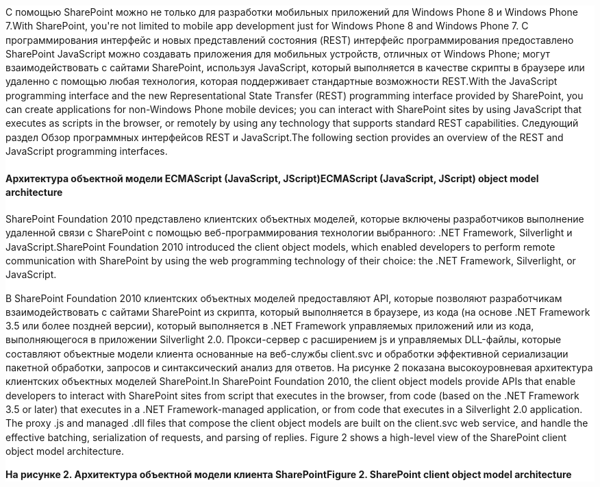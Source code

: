     
    
<span data-ttu-id="0826a-147">С помощью SharePoint можно не только для разработки мобильных приложений для Windows Phone 8 и Windows Phone 7.</span><span class="sxs-lookup"><span data-stu-id="0826a-147">With SharePoint, you're not limited to mobile app development just for Windows Phone 8 and Windows Phone 7.</span></span> <span data-ttu-id="0826a-148">С программирования интерфейс и новых представлений состояния (REST) интерфейс программирования предоставлено SharePoint JavaScript можно создавать приложения для мобильных устройств, отличных от Windows Phone; могут взаимодействовать с сайтами SharePoint, используя JavaScript, который выполняется в качестве скрипты в браузере или удаленно с помощью любая технология, которая поддерживает стандартные возможности REST.</span><span class="sxs-lookup"><span data-stu-id="0826a-148">With the JavaScript programming interface and the new Representational State Transfer (REST) programming interface provided by SharePoint, you can create applications for non-Windows Phone mobile devices; you can interact with SharePoint sites by using JavaScript that executes as scripts in the browser, or remotely by using any technology that supports standard REST capabilities.</span></span> <span data-ttu-id="0826a-149">Следующий раздел Обзор программных интерфейсов REST и JavaScript.</span><span class="sxs-lookup"><span data-stu-id="0826a-149">The following section provides an overview of the REST and JavaScript programming interfaces.</span></span>
  
    
    

#### <a name="ecmascript-javascript-jscript-object-model-architecture"></a><span data-ttu-id="0826a-150">Архитектура объектной модели ECMAScript (JavaScript, JScript)</span><span class="sxs-lookup"><span data-stu-id="0826a-150">ECMAScript (JavaScript, JScript) object model architecture</span></span>

<span data-ttu-id="0826a-151">SharePoint Foundation 2010 представлено клиентских объектных моделей, которые включены разработчиков выполнение удаленной связи с SharePoint с помощью веб-программирования технологии выбранного: .NET Framework, Silverlight и JavaScript.</span><span class="sxs-lookup"><span data-stu-id="0826a-151">SharePoint Foundation 2010 introduced the client object models, which enabled developers to perform remote communication with SharePoint by using the web programming technology of their choice: the .NET Framework, Silverlight, or JavaScript.</span></span>
  
    
    
<span data-ttu-id="0826a-p110">В SharePoint Foundation 2010 клиентских объектных моделей предоставляют API, которые позволяют разработчикам взаимодействовать с сайтами SharePoint из скрипта, который выполняется в браузере, из кода (на основе .NET Framework 3.5 или более поздней версии), который выполняется в .NET Framework управляемых приложений или из кода, выполняющегося в приложении Silverlight 2.0. Прокси-сервер с расширением js и управляемых DLL-файлы, которые составляют объектные модели клиента основанные на веб-службы client.svc и обработки эффективной сериализации пакетной обработки, запросов и синтаксический анализ для ответов. На рисунке 2 показана высокоуровневая архитектура клиентских объектных моделей SharePoint.</span><span class="sxs-lookup"><span data-stu-id="0826a-p110">In SharePoint Foundation 2010, the client object models provide APIs that enable developers to interact with SharePoint sites from script that executes in the browser, from code (based on the .NET Framework 3.5 or later) that executes in a .NET Framework-managed application, or from code that executes in a Silverlight 2.0 application. The proxy .js and managed .dll files that compose the client object models are built on the client.svc web service, and handle the effective batching, serialization of requests, and parsing of replies. Figure 2 shows a high-level view of the SharePoint client object model architecture.</span></span>
  
    
    

<span data-ttu-id="0826a-155">**На рисунке 2. Архитектура объектной модели клиента SharePoint**</span><span class="sxs-lookup"><span data-stu-id="0826a-155">**Figure 2. SharePoint client object model architecture**</span></span>
